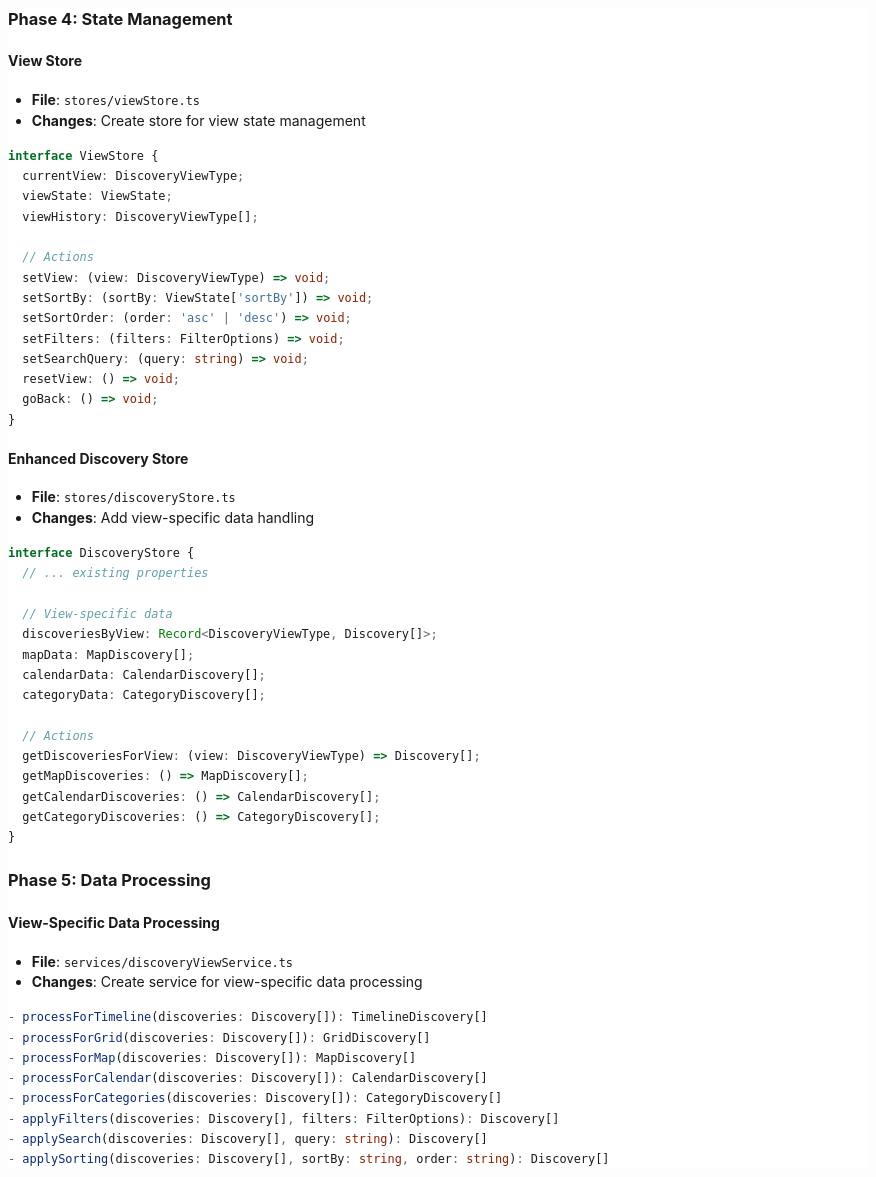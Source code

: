 ### Phase 4: State Management

#### View Store
- **File**: `stores/viewStore.ts`
- **Changes**: Create store for view state management
```typescript
interface ViewStore {
  currentView: DiscoveryViewType;
  viewState: ViewState;
  viewHistory: DiscoveryViewType[];
  
  // Actions
  setView: (view: DiscoveryViewType) => void;
  setSortBy: (sortBy: ViewState['sortBy']) => void;
  setSortOrder: (order: 'asc' | 'desc') => void;
  setFilters: (filters: FilterOptions) => void;
  setSearchQuery: (query: string) => void;
  resetView: () => void;
  goBack: () => void;
}
```

#### Enhanced Discovery Store
- **File**: `stores/discoveryStore.ts`
- **Changes**: Add view-specific data handling
```typescript
interface DiscoveryStore {
  // ... existing properties
  
  // View-specific data
  discoveriesByView: Record<DiscoveryViewType, Discovery[]>;
  mapData: MapDiscovery[];
  calendarData: CalendarDiscovery[];
  categoryData: CategoryDiscovery[];
  
  // Actions
  getDiscoveriesForView: (view: DiscoveryViewType) => Discovery[];
  getMapDiscoveries: () => MapDiscovery[];
  getCalendarDiscoveries: () => CalendarDiscovery[];
  getCategoryDiscoveries: () => CategoryDiscovery[];
}
```

### Phase 5: Data Processing

#### View-Specific Data Processing
- **File**: `services/discoveryViewService.ts`
- **Changes**: Create service for view-specific data processing
```typescript
- processForTimeline(discoveries: Discovery[]): TimelineDiscovery[]
- processForGrid(discoveries: Discovery[]): GridDiscovery[]
- processForMap(discoveries: Discovery[]): MapDiscovery[]
- processForCalendar(discoveries: Discovery[]): CalendarDiscovery[]
- processForCategories(discoveries: Discovery[]): CategoryDiscovery[]
- applyFilters(discoveries: Discovery[], filters: FilterOptions): Discovery[]
- applySearch(discoveries: Discovery[], query: string): Discovery[]
- applySorting(discoveries: Discovery[], sortBy: string, order: string): Discovery[]
```

